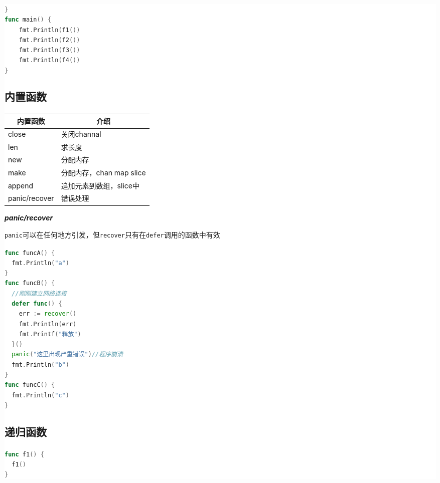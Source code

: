 ```go
}
func main() {
	fmt.Println(f1())
	fmt.Println(f2())
	fmt.Println(f3())
	fmt.Println(f4())
}
```

## 内置函数

| 内置函数      | 介绍                     |
| ------------- | ------------------------ |
| close         | 关闭channal              |
| len           | 求长度                   |
| new           | 分配内存                 |
| make          | 分配内存，chan map slice |
| append        | 追加元素到数组，slice中  |
| panic/recover | 错误处理                 |

***panic/recover***

`panic`可以在任何地方引发，但`recover`只有在`defer`调用的函数中有效

```go
func funcA() {
  fmt.Println("a")  
}
func funcB() {
  //刚刚建立网络连接
  defer func() {
    err := recover()
    fmt.Println(err)
    fmt.Printf("释放")
  }()
  panic("这里出现严重错误")//程序崩溃
  fmt.Println("b")  
}
func funcC() {
  fmt.Println("c")  
}
```

## 递归函数

```go
func f1() {
  f1()
}
```
